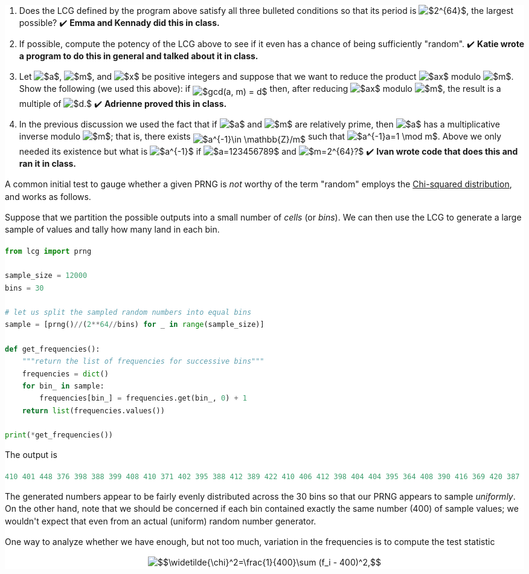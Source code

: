 1. Does the LCG defined by the program above satisfy all three bulleted conditions so that its period is <img alt="$2^{64}$" src="svgs/f54c544f103d398bf9c036ff710d9361.svg" valign=0.0px width="21.324302999999993pt" height="13.380876299999999pt"/>, the largest possible? :heavy_check_mark: **Emma and Kennady did this in class.**

2. If possible, compute the potency of the LCG above to see if it even has a chance
   of being sufficiently "random".  :heavy_check_mark: **Katie wrote a program to do this in general and talked about it in class.**

3. Let <img alt="$a$" src="svgs/44bc9d542a92714cac84e01cbbb7fd61.svg" valign=0.0px width="8.68915409999999pt" height="7.0776222pt"/>, <img alt="$m$" src="svgs/0e51a2dede42189d77627c4d742822c3.svg" valign=0.0px width="14.433101099999991pt" height="7.0776222pt"/>, and <img alt="$x$" src="svgs/332cc365a4987aacce0ead01b8bdcc0b.svg" valign=0.0px width="9.39498779999999pt" height="7.0776222pt"/> be positive integers and suppose that we want to reduce the product <img alt="$ax$" src="svgs/1590372cccb08e52e5b844dda033b7aa.svg" valign=0.0px width="18.08414189999999pt" height="7.0776222pt"/> modulo <img alt="$m$" src="svgs/0e51a2dede42189d77627c4d742822c3.svg" valign=0.0px width="14.433101099999991pt" height="7.0776222pt"/>. Show the following (we used this above): if <img alt="$gcd(a, m) = d$" src="svgs/c80e3d64932bb680cf2d824d13827a15.svg" valign=-4.109589000000009px width="97.78729124999998pt" height="16.438356pt"/> then, after reducing <img alt="$ax$" src="svgs/1590372cccb08e52e5b844dda033b7aa.svg" valign=0.0px width="18.08414189999999pt" height="7.0776222pt"/> modulo <img alt="$m$" src="svgs/0e51a2dede42189d77627c4d742822c3.svg" valign=0.0px width="14.433101099999991pt" height="7.0776222pt"/>, the result is a multiple of <img alt="$d.$" src="svgs/2d94d6868b0dbbea61050c0cabe84f89.svg" valign=0.0px width="13.12218764999999pt" height="11.4155283pt"/> :heavy_check_mark: **Adrienne proved this in class.**

4. In the previous discussion we used the fact that if <img alt="$a$" src="svgs/44bc9d542a92714cac84e01cbbb7fd61.svg" valign=0.0px width="8.68915409999999pt" height="7.0776222pt"/> and <img alt="$m$" src="svgs/0e51a2dede42189d77627c4d742822c3.svg" valign=0.0px width="14.433101099999991pt" height="7.0776222pt"/> are relatively prime, then <img alt="$a$" src="svgs/44bc9d542a92714cac84e01cbbb7fd61.svg" valign=0.0px width="8.68915409999999pt" height="7.0776222pt"/> has a multiplicative inverse modulo <img alt="$m$" src="svgs/0e51a2dede42189d77627c4d742822c3.svg" valign=0.0px width="14.433101099999991pt" height="7.0776222pt"/>; that is, there exists <img alt="$a^{-1}\in \mathbb{Z}/m$" src="svgs/aa1f57396e688f3977a4394d3829566c.svg" valign=-4.109589000000009px width="80.04000015pt" height="17.4904653pt"/> such that <img alt="$a^{-1}a=1 \mod m$" src="svgs/d23399681b00a63da8212e00b487087d.svg" valign=0.0px width="127.54161914999999pt" height="13.380876299999999pt"/>. Above we only needed its existence but what is <img alt="$a^{-1}$" src="svgs/b42707f02d6a6fbbe96ce85d2d4ab42c.svg" valign=0.0px width="25.515722099999987pt" height="13.380876299999999pt"/> if <img alt="$a=123456789$" src="svgs/afa5f8f36ba3ce9a1f38d9fd25e4434b.svg" valign=0.0px width="104.57966969999998pt" height="10.5936072pt"/> and <img alt="$m=2^{64}?$" src="svgs/a03fbd5ed34bcedfd4082b5e04a8c412.svg" valign=0.0px width="66.25953344999999pt" height="13.380876299999999pt"/> :heavy_check_mark: **Ivan wrote code that does this and ran it in class.**


A common initial test to gauge whether a given PRNG is *not* worthy of the term
"random" employs the
[Chi-squared distribution](https://en.wikipedia.org/wiki/Chi-squared_distribution),
and works as follows.

Suppose that we partition the possible outputs into a small number of *cells* (or
*bins*). We can then use the LCG to generate a large sample of values and tally
how many land in each bin.

```python
from lcg import prng

sample_size = 12000
bins = 30

# let us split the sampled random numbers into equal bins
sample = [prng()//(2**64//bins) for _ in range(sample_size)]

def get_frequencies():
    """return the list of frequencies for successive bins"""
    frequencies = dict()
    for bin_ in sample:
        frequencies[bin_] = frequencies.get(bin_, 0) + 1
    return list(frequencies.values())

print(*get_frequencies())
```
The output is
```python
410 401 448 376 398 388 399 408 410 371 402 395 388 412 389 422 410 406 412 398 404 404 395 364 408 390 416 369 420 387
```
The generated numbers appear to be fairly evenly distributed
across the 30 bins so that our PRNG appears to sample *uniformly*.  On the
other hand, note that we should be concerned if each bin contained exactly the
same number (400) of sample values; we wouldn't expect that even from an
actual (uniform) random number generator.

One way to analyze whether we have enough, but not too much, variation in
the frequencies is to compute the test statistic

<p align="center"><img alt="$$\widetilde{\chi}^2=\frac{1}{400}\sum (f_i - 400)^2,$$" src="svgs/1677857c4c0df1f93f1cc9e57600904b.svg" valign=0.0px width="177.65995005pt" height="32.990165999999995pt"/></p>
